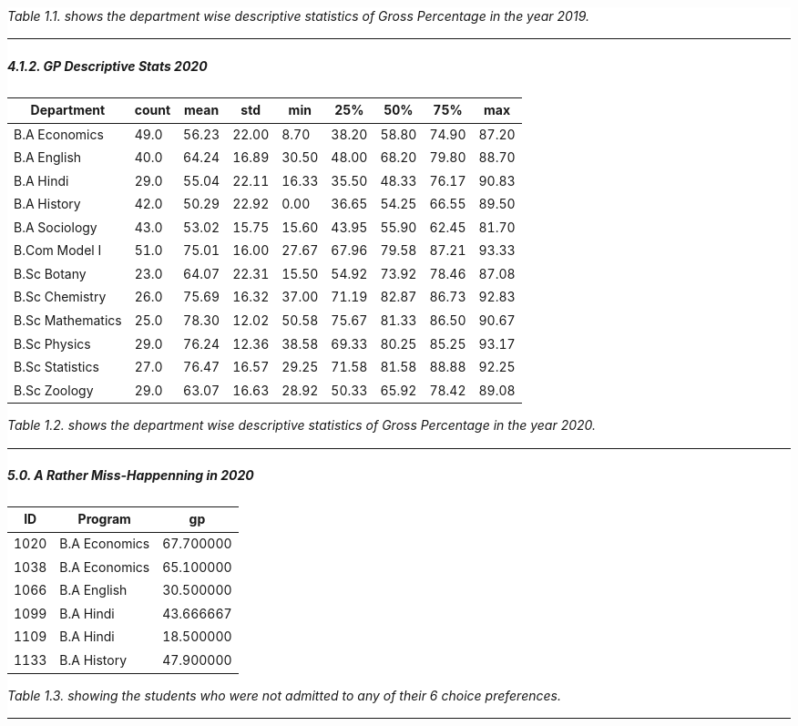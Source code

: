 
*Table 1.1.  shows the department wise descriptive statistics of Gross Percentage in the year 2019.*

***
##### 4.1.2. GP Descriptive Stats 2020

|Department        | count	| mean|	std	    |  min	| 25%	|  50%	|  75%  |   max|
|------------------|--------|-----|---------|-------|-------|-------|-------|------|
|B.A Economics	   | 49.0	|56.23|	22.00   |8.70	|38.20	|58.80	|74.90  |87.20|
|B.A English	   | 40.0	|64.24|	16.89	|30.50	|48.00	|68.20	|79.80	|88.70|
|B.A Hindi	       | 29.0	|55.04| 22.11	|16.33	|35.50	|48.33	|76.17	|90.83|
|B.A History	   | 42.0	|50.29|	22.92	|0.00	|36.65	|54.25	|66.55	|89.50|
|B.A Sociology	   | 43.0	|53.02|	15.75   |15.60	|43.95	|55.90	|62.45	|81.70|
|B.Com Model I     | 51.0	|75.01|	16.00	|27.67	|67.96	|79.58	|87.21	|93.33|
|B.Sc Botany	   | 23.0	|64.07|	22.31	|15.50	|54.92	|73.92	|78.46	|87.08|
|B.Sc Chemistry	   | 26.0	|75.69|	16.32	|37.00	|71.19	|82.87	|86.73	|92.83|
|B.Sc Mathematics  | 25.0	|78.30|	12.02	|50.58	|75.67	|81.33	|86.50	|90.67|
|B.Sc Physics	   | 29.0	|76.24|	12.36	|38.58	|69.33	|80.25	|85.25	|93.17|
|B.Sc Statistics   | 27.0	|76.47|	16.57	|29.25	|71.58	|81.58	|88.88	|92.25|
|B.Sc Zoology	   | 29.0	|63.07|	16.63	|28.92	|50.33	|65.92	|78.42	|89.08|

*Table 1.2.  shows the department wise descriptive statistics of Gross Percentage in the year 2020.*

***

##### 5.0. A Rather Miss-Happenning in 2020

|   ID    |    Program   |      gp   |
|---------|--------------|-----------|
|   1020  | B.A Economics|  67.700000|
|   1038  | B.A Economics|  65.100000|
|   1066  |  B.A English |  30.500000|
|   1099  |    B.A Hindi |  43.666667|
|  1109   |   B.A Hindi  |  18.500000|
|  1133   |  B.A History |  47.900000|

*Table 1.3. showing the students who were not admitted to any of their 6 choice preferences.*

***
